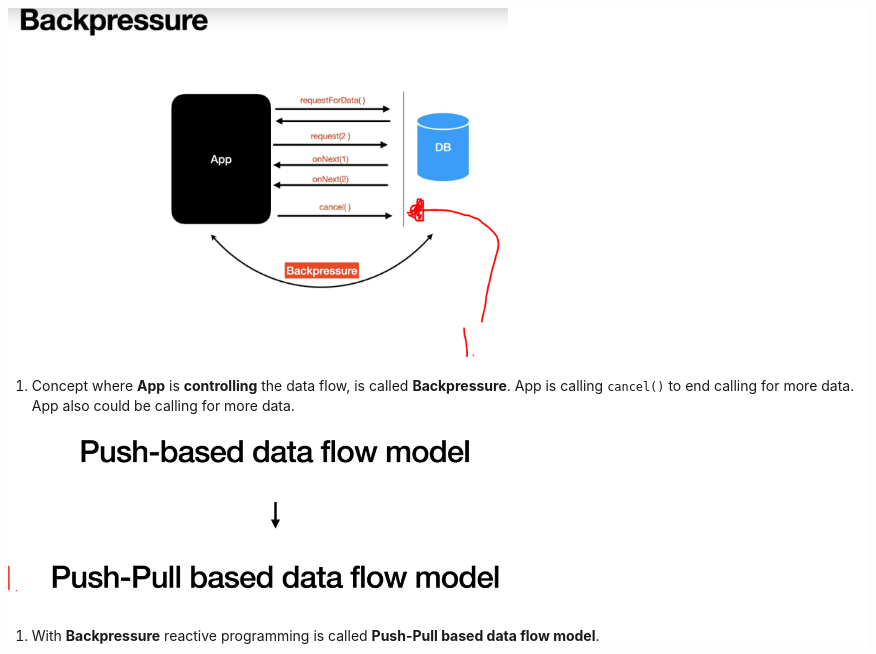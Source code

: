 <img src="backpressure.PNG" alt="reactive programming" width="500"/>

1. Concept where **App** is **controlling** the data flow, is called **Backpressure**. App is calling `cancel()` to end calling for more data. App also could be calling for more data.

<img src="modelsChanges.PNG" alt="reactive programming" width="500"/>

1. With **Backpressure** reactive programming is called **Push-Pull based data flow model**.
